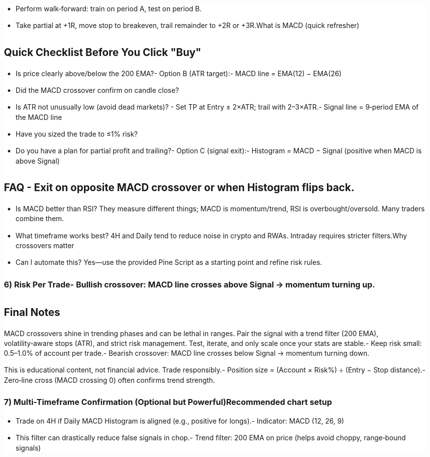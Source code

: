   - Perform walk‑forward: train on period A, test on period B.

  - Take partial at +1R, move stop to breakeven, trail remainder to +2R or +3R.What is MACD (quick refresher)

## Quick Checklist Before You Click "Buy"

- Is price clearly above/below the 200 EMA?- Option B (ATR target):- MACD line = EMA(12) − EMA(26)

- Did the MACD crossover confirm on candle close?

- Is ATR not unusually low (avoid dead markets)?  - Set TP at Entry ± 2×ATR; trail with 2–3×ATR.- Signal line = 9‑period EMA of the MACD line

- Have you sized the trade to ≤1% risk?

- Do you have a plan for partial profit and trailing?- Option C (signal exit):- Histogram = MACD − Signal (positive when MACD is above Signal)



## FAQ  - Exit on opposite MACD crossover or when Histogram flips back.

- Is MACD better than RSI? They measure different things; MACD is momentum/trend, RSI is overbought/oversold. Many traders combine them.

- What timeframe works best? 4H and Daily tend to reduce noise in crypto and RWAs. Intraday requires stricter filters.Why crossovers matter

- Can I automate this? Yes—use the provided Pine Script as a starting point and refine risk rules.

### 6) Risk Per Trade- Bullish crossover: MACD line crosses above Signal → momentum turning up.

## Final Notes

MACD crossovers shine in trending phases and can be lethal in ranges. Pair the signal with a trend filter (200 EMA), volatility‑aware stops (ATR), and strict risk management. Test, iterate, and only scale once your stats are stable.- Keep risk small: 0.5–1.0% of account per trade.- Bearish crossover: MACD line crosses below Signal → momentum turning down.



This is educational content, not financial advice. Trade responsibly.- Position size = (Account × Risk%) ÷ (Entry − Stop distance).- Zero‑line cross (MACD crossing 0) often confirms trend strength.



### 7) Multi-Timeframe Confirmation (Optional but Powerful)Recommended chart setup

- Trade on 4H if Daily MACD Histogram is aligned (e.g., positive for longs).- Indicator: MACD (12, 26, 9)

- This filter can drastically reduce false signals in chop.- Trend filter: 200 EMA on price (helps avoid choppy, range‑bound signals)
